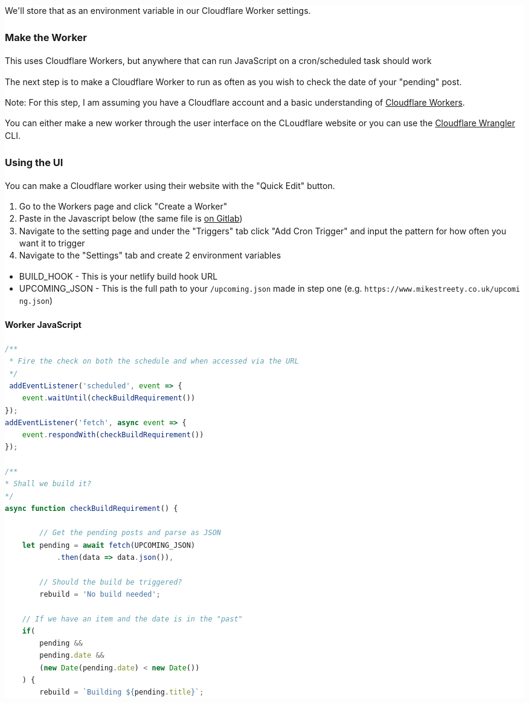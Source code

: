 We'll store that as an environment variable in our Cloudflare Worker settings.

<a name="make-the-worker"></a>
### Make the Worker

<div class="alt">This uses Cloudflare Workers, but anywhere that can run JavaScript on a cron/scheduled task should work</div>

The next step is to make a Cloudflare Worker to run as often as you wish to check the date of your "pending" post.

<span class="info">Note:</span> For this step, I am assuming you have a Cloudflare account and a basic understanding of [Cloudflare Workers](/blog/what-are-cloud-functions-cloudflare-workers-and-serverless).

You can either make a new worker through the user interface on the CLoudflare website or you can use the [Cloudflare Wrangler](https://developers.cloudflare.com/workers/cli-wrangler) CLI.

<a name="using-the-ui"></a>
### Using the UI

You can make a Cloudflare worker using their website with the "Quick Edit" button.

1. Go to the Workers page and click "Create a Worker"
1. Paste in the Javascript below (the same file is [on Gitlab](https://gitlab.com/mikestreety-components/netlify-scheduled-build/-/blob/master/index.js))
1. Navigate to the setting page and under the "Triggers" tab click "Add Cron Trigger" and input the pattern for how often you want it to trigger
1. Navigate to the "Settings" tab and create 2 environment variables
 - BUILD_HOOK - This is your netlify build hook URL
 - UPCOMING_JSON - This is the full path to your `/upcoming.json` made in step one (e.g. `https://www.mikestreety.co.uk/upcoming.json`)

<a name="worker-javascript"></a>
#### Worker JavaScript

```js
/**
 * Fire the check on both the schedule and when accessed via the URL
 */
 addEventListener('scheduled', event => {
	event.waitUntil(checkBuildRequirement())
});
addEventListener('fetch', async event => {
	event.respondWith(checkBuildRequirement())
});

/**
* Shall we build it?
*/
async function checkBuildRequirement() {

		// Get the pending posts and parse as JSON
	let pending = await fetch(UPCOMING_JSON)
			.then(data => data.json()),

		// Should the build be triggered?
		rebuild = 'No build needed';

	// If we have an item and the date is in the "past"
	if(
		pending &&
		pending.date &&
		(new Date(pending.date) < new Date())
	) {
		rebuild = `Building ${pending.title}`;
```